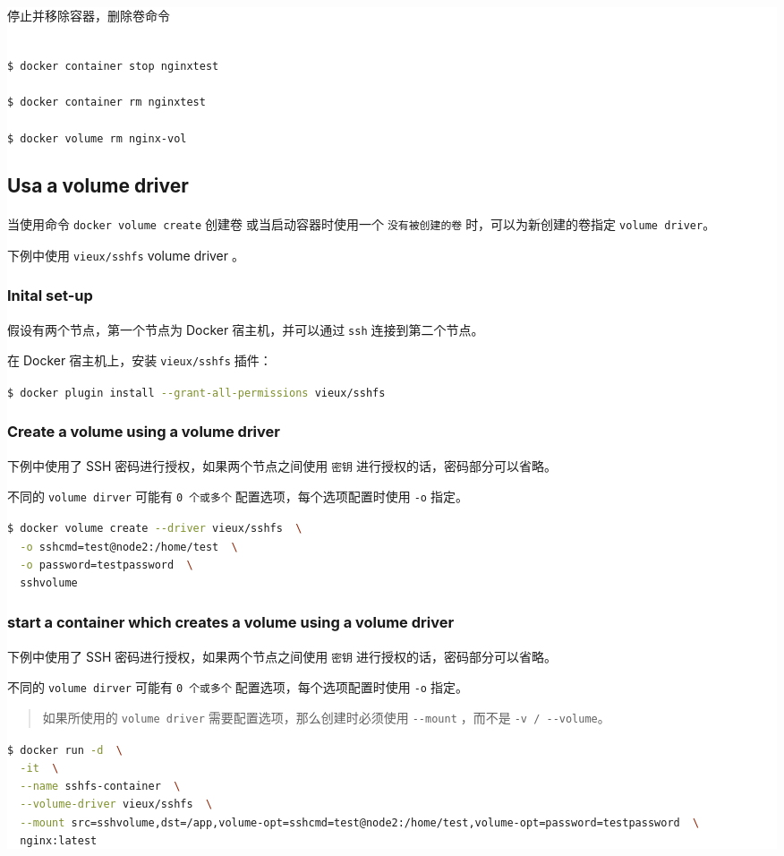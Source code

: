 停止并移除容器，删除卷命令

```bash

$ docker container stop nginxtest

$ docker container rm nginxtest

$ docker volume rm nginx-vol
```

## Usa a volume driver

当使用命令 `docker volume create` 创建卷 或当启动容器时使用一个 `没有被创建的卷` 时，可以为新创建的卷指定 `volume driver`。

下例中使用 `vieux/sshfs` volume driver 。

### Inital set-up

假设有两个节点，第一个节点为 Docker 宿主机，并可以通过 `ssh` 连接到第二个节点。

在 Docker 宿主机上，安装 `vieux/sshfs` 插件：

```bash
$ docker plugin install --grant-all-permissions vieux/sshfs
```

### Create a volume using a volume driver

下例中使用了 SSH 密码进行授权，如果两个节点之间使用 `密钥` 进行授权的话，密码部分可以省略。

不同的 `volume dirver` 可能有 `0 个或多个` 配置选项，每个选项配置时使用 `-o` 指定。

```bash
$ docker volume create --driver vieux/sshfs  \
  -o sshcmd=test@node2:/home/test  \
  -o password=testpassword  \
  sshvolume

```

### start a container which creates a volume using a volume driver

下例中使用了 SSH 密码进行授权，如果两个节点之间使用 `密钥` 进行授权的话，密码部分可以省略。

不同的 `volume dirver` 可能有 `0 个或多个` 配置选项，每个选项配置时使用 `-o` 指定。

> 如果所使用的 `volume driver` 需要配置选项，那么创建时必须使用 `--mount` ，而不是 `-v / --volume`。

```bash
$ docker run -d  \
  -it  \
  --name sshfs-container  \
  --volume-driver vieux/sshfs  \
  --mount src=sshvolume,dst=/app,volume-opt=sshcmd=test@node2:/home/test,volume-opt=password=testpassword  \
  nginx:latest
```

